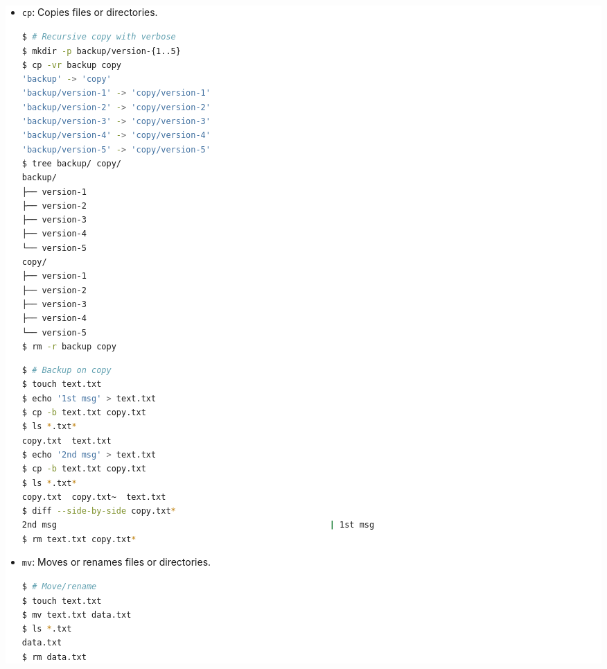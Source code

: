 - `cp`: Copies files or directories.

    ```bash
    $ # Recursive copy with verbose
    $ mkdir -p backup/version-{1..5}
    $ cp -vr backup copy
    'backup' -> 'copy'
    'backup/version-1' -> 'copy/version-1'
    'backup/version-2' -> 'copy/version-2'
    'backup/version-3' -> 'copy/version-3'
    'backup/version-4' -> 'copy/version-4'
    'backup/version-5' -> 'copy/version-5'
    $ tree backup/ copy/
    backup/
    ├── version-1
    ├── version-2
    ├── version-3
    ├── version-4
    └── version-5
    copy/
    ├── version-1
    ├── version-2
    ├── version-3
    ├── version-4
    └── version-5
    $ rm -r backup copy
    ```

    ```bash
    $ # Backup on copy
    $ touch text.txt
    $ echo '1st msg' > text.txt 
    $ cp -b text.txt copy.txt
    $ ls *.txt*
    copy.txt  text.txt
    $ echo '2nd msg' > text.txt 
    $ cp -b text.txt copy.txt
    $ ls *.txt*
    copy.txt  copy.txt~  text.txt
    $ diff --side-by-side copy.txt*
    2nd msg                                                       | 1st msg
    $ rm text.txt copy.txt*
    ```

- `mv`: Moves or renames files or directories.

    ```bash
    $ # Move/rename
    $ touch text.txt
    $ mv text.txt data.txt
    $ ls *.txt
    data.txt
    $ rm data.txt 
    ```
